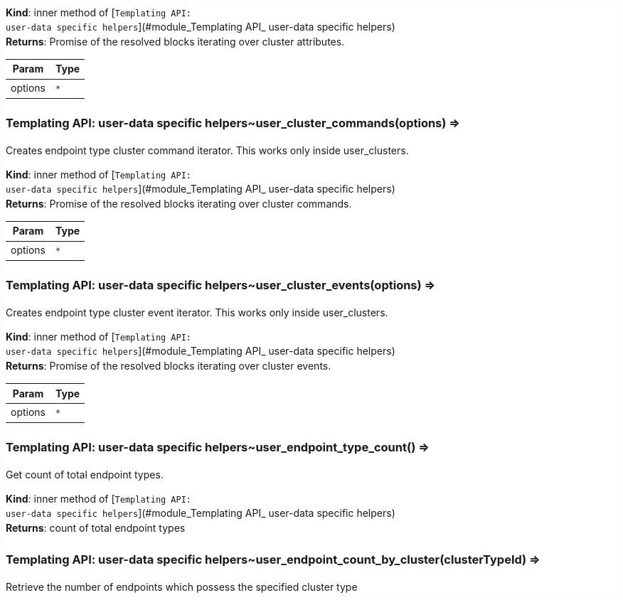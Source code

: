 **Kind**: inner method of [<code>Templating API: user-data specific helpers</code>](#module_Templating API_ user-data specific helpers)  
**Returns**: Promise of the resolved blocks iterating over cluster attributes.  

| Param | Type |
| --- | --- |
| options | <code>\*</code> | 

<a name="module_Templating API_ user-data specific helpers..user_cluster_commands"></a>

### Templating API: user-data specific helpers~user\_cluster\_commands(options) ⇒
Creates endpoint type cluster command iterator. This works only inside
user_clusters.

**Kind**: inner method of [<code>Templating API: user-data specific helpers</code>](#module_Templating API_ user-data specific helpers)  
**Returns**: Promise of the resolved blocks iterating over cluster commands.  

| Param | Type |
| --- | --- |
| options | <code>\*</code> | 

<a name="module_Templating API_ user-data specific helpers..user_cluster_events"></a>

### Templating API: user-data specific helpers~user\_cluster\_events(options) ⇒
Creates endpoint type cluster event iterator. This works only inside
user_clusters.

**Kind**: inner method of [<code>Templating API: user-data specific helpers</code>](#module_Templating API_ user-data specific helpers)  
**Returns**: Promise of the resolved blocks iterating over cluster events.  

| Param | Type |
| --- | --- |
| options | <code>\*</code> | 

<a name="module_Templating API_ user-data specific helpers..user_endpoint_type_count"></a>

### Templating API: user-data specific helpers~user\_endpoint\_type\_count() ⇒
Get count of total endpoint types.

**Kind**: inner method of [<code>Templating API: user-data specific helpers</code>](#module_Templating API_ user-data specific helpers)  
**Returns**: count of total endpoint types  
<a name="module_Templating API_ user-data specific helpers..user_endpoint_count_by_cluster"></a>

### Templating API: user-data specific helpers~user\_endpoint\_count\_by\_cluster(clusterTypeId) ⇒
Retrieve the number of endpoints which possess the specified
cluster type
